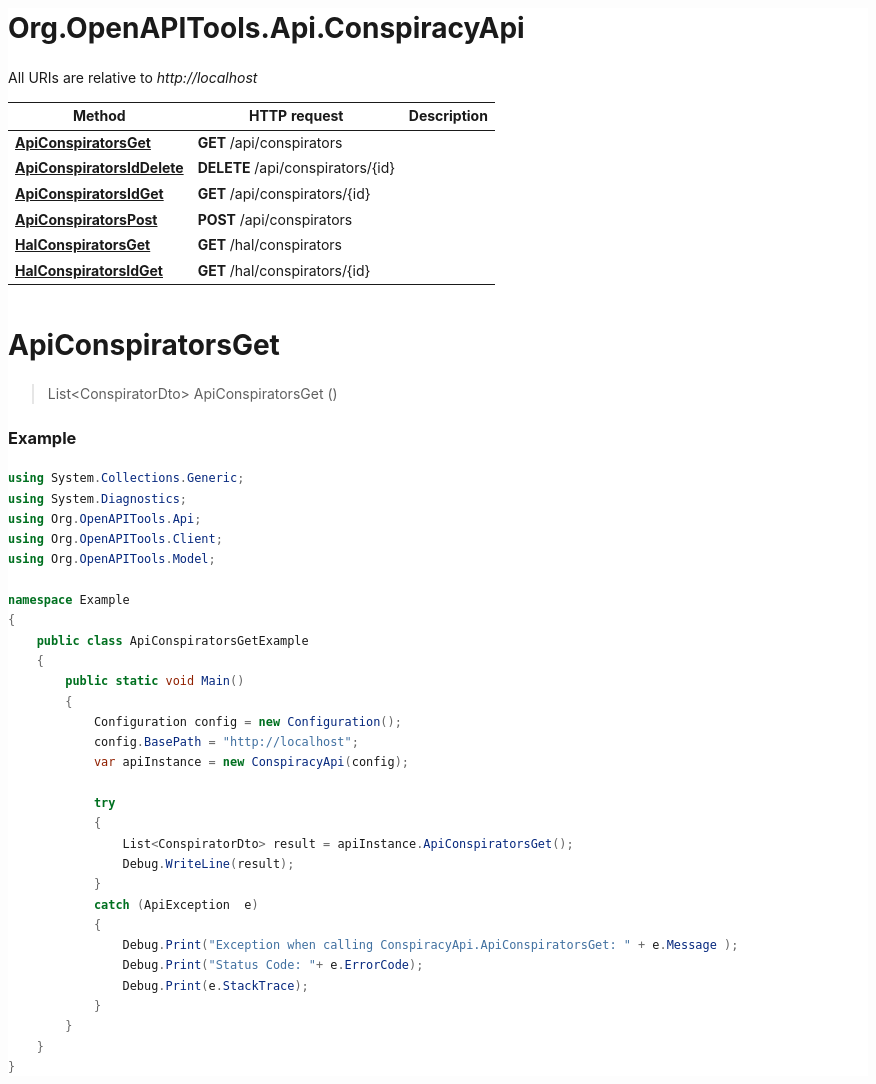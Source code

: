 # Org.OpenAPITools.Api.ConspiracyApi

All URIs are relative to *http://localhost*

Method | HTTP request | Description
------------- | ------------- | -------------
[**ApiConspiratorsGet**](ConspiracyApi.md#apiconspiratorsget) | **GET** /api/conspirators | 
[**ApiConspiratorsIdDelete**](ConspiracyApi.md#apiconspiratorsiddelete) | **DELETE** /api/conspirators/{id} | 
[**ApiConspiratorsIdGet**](ConspiracyApi.md#apiconspiratorsidget) | **GET** /api/conspirators/{id} | 
[**ApiConspiratorsPost**](ConspiracyApi.md#apiconspiratorspost) | **POST** /api/conspirators | 
[**HalConspiratorsGet**](ConspiracyApi.md#halconspiratorsget) | **GET** /hal/conspirators | 
[**HalConspiratorsIdGet**](ConspiracyApi.md#halconspiratorsidget) | **GET** /hal/conspirators/{id} | 


<a name="apiconspiratorsget"></a>
# **ApiConspiratorsGet**
> List&lt;ConspiratorDto&gt; ApiConspiratorsGet ()



### Example
```csharp
using System.Collections.Generic;
using System.Diagnostics;
using Org.OpenAPITools.Api;
using Org.OpenAPITools.Client;
using Org.OpenAPITools.Model;

namespace Example
{
    public class ApiConspiratorsGetExample
    {
        public static void Main()
        {
            Configuration config = new Configuration();
            config.BasePath = "http://localhost";
            var apiInstance = new ConspiracyApi(config);

            try
            {
                List<ConspiratorDto> result = apiInstance.ApiConspiratorsGet();
                Debug.WriteLine(result);
            }
            catch (ApiException  e)
            {
                Debug.Print("Exception when calling ConspiracyApi.ApiConspiratorsGet: " + e.Message );
                Debug.Print("Status Code: "+ e.ErrorCode);
                Debug.Print(e.StackTrace);
            }
        }
    }
}
```
